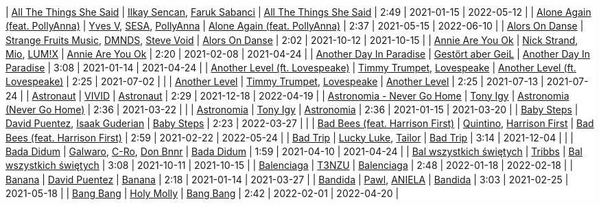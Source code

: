 | [All The Things She Said](https://open.spotify.com/track/4oFjWv0hf8gPkG6ASFJTHz) | [Ilkay Sencan](https://open.spotify.com/artist/5deLgmgAEgy8UHOfJ9Dj8w), [Faruk Sabanci](https://open.spotify.com/artist/7nPbrzSt1apQM9rY5DVqQZ) | [All The Things She Said](https://open.spotify.com/album/2qi27igkrCQfHe2F4aNTdp) | 2:49 | 2021-01-15 | 2022-05-12 |
| [Alone Again (feat. PollyAnna)](https://open.spotify.com/track/1xqbdoQipgmgFnGpCAtfrz) | [Yves V](https://open.spotify.com/artist/47BEc2RoW53owMyxacXWdV), [SESA](https://open.spotify.com/artist/7HgOnmGGMNtNOzo6Rbs1fQ), [PollyAnna](https://open.spotify.com/artist/3mRSi79NwnlKaOH8vFxBVL) | [Alone Again (feat. PollyAnna)](https://open.spotify.com/album/4C37xotyTsiNmWBppkv6cO) | 2:37 | 2021-05-15 | 2022-06-10 |
| [Alors On Danse](https://open.spotify.com/track/1W1q2zYXgpU8G96dnvMqdE) | [Strange Fruits Music](https://open.spotify.com/artist/3HphLd0XiELTvIPYf55dYC), [DMNDS](https://open.spotify.com/artist/0U3b0BjITtQHwjwBVtiGcO), [Steve Void](https://open.spotify.com/artist/3WSK3JppX3N41XHVwQp7Gt) | [Alors On Danse](https://open.spotify.com/album/19ktLYnDadlzzCNetj87mX) | 2:02 | 2021-10-12 | 2021-10-15 |
| [Annie Are You Ok](https://open.spotify.com/track/3BG676kgJugJfUO1JEoRuO) | [Nick Strand](https://open.spotify.com/artist/5nFFSwxKDNlZyHEYl48YTd), [Mio](https://open.spotify.com/artist/11wkY41Tv6H5BbPopqUoCr), [LUM!X](https://open.spotify.com/artist/0TKFPt9w0AAEnhB9bd0pLy) | [Annie Are You Ok](https://open.spotify.com/album/2XDxD3oZPygHAvTi7MDqjx) | 2:20 | 2021-02-08 | 2021-04-24 |
| [Another Day In Paradise](https://open.spotify.com/track/223gXTYJZGuTDsKuiqOSff) | [Gestört aber GeiL](https://open.spotify.com/artist/7KAGJwWQQui8b0uqwXRkSr) | [Another Day In Paradise](https://open.spotify.com/album/3Uoyw7SewOBmpTDxbHj24I) | 3:08 | 2021-01-14 | 2021-04-24 |
| [Another Level (ft. Lovespeake)](https://open.spotify.com/track/2jSVBVxFFQY15Ce0V8HUH9) | [Timmy Trumpet](https://open.spotify.com/artist/0CbeG1224FS58EUx4tPevZ), [Lovespeake](https://open.spotify.com/artist/0svmVqwlzmbBfwofH6uGbk) | [Another Level (ft. Lovespeake)](https://open.spotify.com/album/2xeEcUG4blN1kzZYfid0Wd) | 2:25 | 2021-07-02 |  |
| [Another Level](https://open.spotify.com/track/2jSVBVxFFQY15Ce0V8HUH9) | [Timmy Trumpet](https://open.spotify.com/artist/0CbeG1224FS58EUx4tPevZ), [Lovespeake](https://open.spotify.com/artist/0svmVqwlzmbBfwofH6uGbk) | [Another Level](https://open.spotify.com/album/2xeEcUG4blN1kzZYfid0Wd) | 2:25 | 2021-07-13 | 2021-07-24 |
| [Astronaut](https://open.spotify.com/track/3KWIEeF6TMIVputFu2lo8g) | [VIVID](https://open.spotify.com/artist/3VcAPpkjFtd3Sj5fmqPQd1) | [Astronaut](https://open.spotify.com/album/70FvTbB612IDvvMRe3sQea) | 2:29 | 2021-12-18 | 2022-04-19 |
| [Astronomia - Never Go Home](https://open.spotify.com/track/5WYB4aZkflwjAApBoDCYkz) | [Tony Igy](https://open.spotify.com/artist/2jpQ0ywffgVHhZFQNWaWYW) | [Astronomia (Never Go Home)](https://open.spotify.com/album/1bJePA8XUWVDi1e0w6FhWq) | 2:36 | 2021-03-22 |  |
| [Astronomia](https://open.spotify.com/track/5WYB4aZkflwjAApBoDCYkz) | [Tony Igy](https://open.spotify.com/artist/2jpQ0ywffgVHhZFQNWaWYW) | [Astronomia](https://open.spotify.com/album/1bJePA8XUWVDi1e0w6FhWq) | 2:36 | 2021-01-15 | 2021-03-20 |
| [Baby Steps](https://open.spotify.com/track/2omzZ5Edn2sMpQxvARgbwj) | [David Puentez](https://open.spotify.com/artist/4gSsv9FQDyXx0GUkZYha7v), [Isaak Guderian](https://open.spotify.com/artist/4EsPdQD7LDT8meZpX0MX4p) | [Baby Steps](https://open.spotify.com/album/3F3aPvdeNuZRr8HHj2N3UB) | 2:23 | 2022-03-27 |  |
| [Bad Bees (feat. Harrison First)](https://open.spotify.com/track/2GvYPnGRiF9MdJSSeS30tY) | [Quintino](https://open.spotify.com/artist/1V3VTM7VspiQjcmRhC010n), [Harrison First](https://open.spotify.com/artist/0lcIRzEVZTKyNiEct4UKTo) | [Bad Bees (feat. Harrison First)](https://open.spotify.com/album/5dVTLuCWaBvkTR6taXAZAn) | 2:59 | 2021-02-22 | 2022-05-24 |
| [Bad Trip](https://open.spotify.com/track/7lFJ0T8zdByaG0cnbsCAgI) | [Lucky Luke](https://open.spotify.com/artist/5ee4yhrWOxaxvL77BoVpVR), [Tailor](https://open.spotify.com/artist/2Qf8oz2NeIs8FVCJSsXkWH) | [Bad Trip](https://open.spotify.com/album/3vBR3knbax4Y8bYpSPrvTo) | 3:14 | 2021-12-04 |  |
| [Bada Didum](https://open.spotify.com/track/0pYXcXPT2y2XIRcR50ZQp2) | [Galwaro](https://open.spotify.com/artist/3vDh2Mern1I2k53Oy0pDlD), [C-Ro](https://open.spotify.com/artist/6PAunVzpRKDn5xbMgkV1gh), [Don Bnnr](https://open.spotify.com/artist/0YD4K8mKJ4zeOnOpH8qdT5) | [Bada Didum](https://open.spotify.com/album/6RyHiPxGDGSc0hj39aeud7) | 1:59 | 2021-04-10 | 2021-04-24 |
| [Bal wszystkich świętych](https://open.spotify.com/track/3IuTkCw1mO6QOHn48jrGTR) | [Tribbs](https://open.spotify.com/artist/6iqDK7aHVlwGGgPmcdSK5L) | [Bal wszystkich świętych](https://open.spotify.com/album/7pxJYBvPJpnpJADWG3qT3M) | 3:08 | 2021-10-11 | 2021-10-15 |
| [Balenciaga](https://open.spotify.com/track/51jH04mYptcRL48ckvuHRW) | [T3NZU](https://open.spotify.com/artist/5bgu60VOkifx3xadonzsgi) | [Balenciaga](https://open.spotify.com/album/2V4TIJGlGcHUu6keOzvolk) | 2:48 | 2022-01-18 | 2022-02-18 |
| [Banana](https://open.spotify.com/track/26wmPj5lkwKMRrQICLNI1a) | [David Puentez](https://open.spotify.com/artist/4gSsv9FQDyXx0GUkZYha7v) | [Banana](https://open.spotify.com/album/6jo2tGO4y1ulN7wXxFiZEv) | 2:18 | 2021-01-14 | 2021-03-27 |
| [Bandida](https://open.spotify.com/track/0WGpj9TqTazE6GMrIYt90Z) | [Pawl](https://open.spotify.com/artist/1ShHSfgvLgJ4i26xcXB232), [ANIELA](https://open.spotify.com/artist/7jL4XNfIkjSR92sLxWizVs) | [Bandida](https://open.spotify.com/album/37WLGqVjAOZdimZtmn5v9d) | 3:03 | 2021-02-25 | 2021-05-18 |
| [Bang Bang](https://open.spotify.com/track/2mq1P9N8F2zVqM1FcJGia6) | [Holy Molly](https://open.spotify.com/artist/4ljZpmnnnA1ezEdylZuNLK) | [Bang Bang](https://open.spotify.com/album/3JlZLUSr1NV4ODN16N9c6U) | 2:42 | 2022-02-01 | 2022-04-20 |